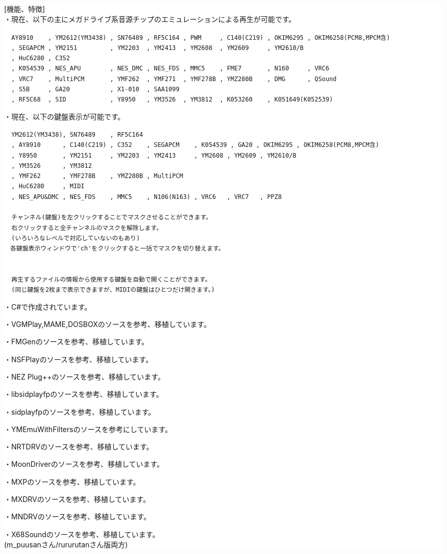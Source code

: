 [機能、特徴]  
  ・現在、以下の主にメガドライブ系音源チップのエミュレーションによる再生が可能です。  
     
      AY8910    , YM2612(YM3438) , SN76489 , RF5C164 , PWM     , C140(C219) , OKIM6295 , OKIM6258(PCM8,MPCM含)  
      , SEGAPCM , YM2151         , YM2203  , YM2413  , YM2608  , YM2609     , YM2610/B 
      , HuC6280 , C352     
      , K054539 , NES_APU        , NES_DMC , NES_FDS , MMC5    , FME7       , N160     , VRC6  
      , VRC7    , MultiPCM       , YMF262  , YMF271  , YMF278B , YMZ280B    , DMG      , QSound  
      , S5B     , GA20           , X1-010  , SAA1099
      , RF5C68  , SID            , Y8950   , YM3526  , YM3812  , K053260    , K051649(K052539)  
  
  ・現在、以下の鍵盤表示が可能です。  
     
      YM2612(YM3438), SN76489    , RF5C164  
      , AY8910      , C140(C219) , C352    , SEGAPCM    , K054539 , GA20 , OKIM6295 , OKIM6258(PCM8,MPCM含)  
      , Y8950       , YM2151     , YM2203  , YM2413     , YM2608 , YM2609 , YM2610/B 
      , YM3526      , YM3812     
      , YMF262      , YMF278B    , YMZ280B , MultiPCM   
      , HuC6280     , MIDI       
      , NES_APU&DMC , NES_FDS    , MMC5    , N106(N163) , VRC6   , VRC7   , PPZ8    
  
      チャンネル(鍵盤)を左クリックすることでマスクさせることができます。  
      右クリックすると全チャンネルのマスクを解除します。  
      (いろいろなレベルで対応していないのもあり)  
    　各鍵盤表示ウィンドウで'ch'をクリックすると一括でマスクを切り替えます。  


      再生するファイルの情報から使用する鍵盤を自動で開くことができます。  
      (同じ鍵盤を2枚まで表示できますが、MIDIの鍵盤はひとつだけ開きます。)  
  
  ・C#で作成されています。  
  
  ・VGMPlay,MAME,DOSBOXのソースを参考、移植しています。  
  
  ・FMGenのソースを参考、移植しています。  
  
  ・NSFPlayのソースを参考、移植しています。  
  
  ・NEZ Plug++のソースを参考、移植しています。  
  
  ・libsidplayfpのソースを参考、移植しています。  
  
  ・sidplayfpのソースを参考、移植しています。  
  
  ・YMEmuWithFiltersのソースを参考にしています。  

  ・NRTDRVのソースを参考、移植しています。  
  
  ・MoonDriverのソースを参考、移植しています。  
  
  ・MXPのソースを参考、移植しています。  
  
  ・MXDRVのソースを参考、移植しています。  
  
  ・MNDRVのソースを参考、移植しています。  
  
  ・X68Soundのソースを参考、移植しています。  
  (m_puusanさん/rururutanさん版両方)  
  